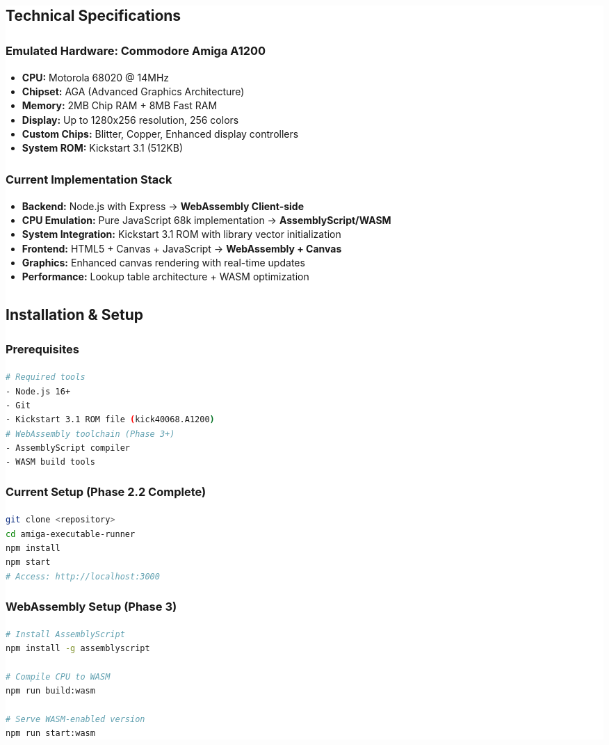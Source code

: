 ## Technical Specifications

### Emulated Hardware: Commodore Amiga A1200
- **CPU:** Motorola 68020 @ 14MHz
- **Chipset:** AGA (Advanced Graphics Architecture)
- **Memory:** 2MB Chip RAM + 8MB Fast RAM
- **Display:** Up to 1280x256 resolution, 256 colors
- **Custom Chips:** Blitter, Copper, Enhanced display controllers
- **System ROM:** Kickstart 3.1 (512KB)

### Current Implementation Stack
- **Backend:** Node.js with Express → **WebAssembly Client-side**
- **CPU Emulation:** Pure JavaScript 68k implementation → **AssemblyScript/WASM**
- **System Integration:** Kickstart 3.1 ROM with library vector initialization
- **Frontend:** HTML5 + Canvas + JavaScript → **WebAssembly + Canvas**
- **Graphics:** Enhanced canvas rendering with real-time updates
- **Performance:** Lookup table architecture + WASM optimization

## Installation & Setup

### Prerequisites
```bash
# Required tools
- Node.js 16+
- Git
- Kickstart 3.1 ROM file (kick40068.A1200)
# WebAssembly toolchain (Phase 3+)
- AssemblyScript compiler
- WASM build tools
```

### Current Setup (Phase 2.2 Complete)
```bash
git clone <repository>
cd amiga-executable-runner
npm install
npm start
# Access: http://localhost:3000
```

### WebAssembly Setup (Phase 3)
```bash
# Install AssemblyScript
npm install -g assemblyscript

# Compile CPU to WASM
npm run build:wasm

# Serve WASM-enabled version
npm run start:wasm
```
